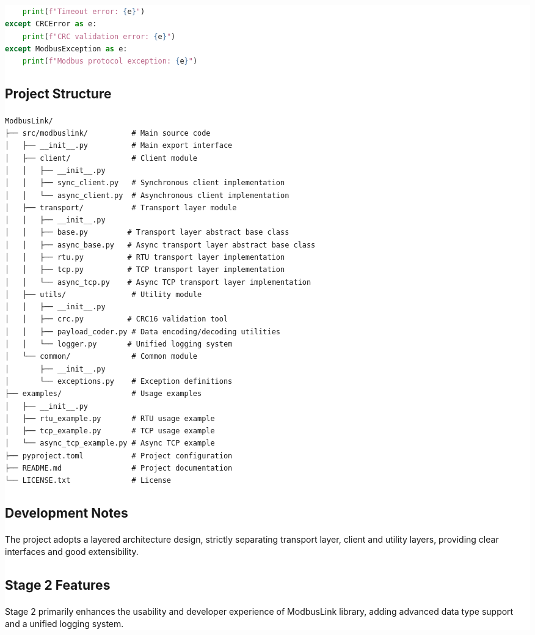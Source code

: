 ```python
    print(f"Timeout error: {e}")
except CRCError as e:
    print(f"CRC validation error: {e}")
except ModbusException as e:
    print(f"Modbus protocol exception: {e}")
```

## Project Structure

```
ModbusLink/
├── src/modbuslink/          # Main source code
│   ├── __init__.py          # Main export interface
│   ├── client/              # Client module
│   │   ├── __init__.py
│   │   ├── sync_client.py   # Synchronous client implementation
│   │   └── async_client.py  # Asynchronous client implementation
│   ├── transport/           # Transport layer module
│   │   ├── __init__.py
│   │   ├── base.py         # Transport layer abstract base class
│   │   ├── async_base.py   # Async transport layer abstract base class
│   │   ├── rtu.py          # RTU transport layer implementation
│   │   ├── tcp.py          # TCP transport layer implementation
│   │   └── async_tcp.py    # Async TCP transport layer implementation
│   ├── utils/               # Utility module
│   │   ├── __init__.py
│   │   ├── crc.py          # CRC16 validation tool
│   │   ├── payload_coder.py # Data encoding/decoding utilities
│   │   └── logger.py       # Unified logging system
│   └── common/              # Common module
│       ├── __init__.py
│       └── exceptions.py    # Exception definitions
├── examples/                # Usage examples
│   ├── __init__.py
│   ├── rtu_example.py       # RTU usage example
│   ├── tcp_example.py       # TCP usage example
│   └── async_tcp_example.py # Async TCP example
├── pyproject.toml           # Project configuration
├── README.md                # Project documentation
└── LICENSE.txt              # License
```

## Development Notes

The project adopts a layered architecture design, strictly separating transport layer, client and utility layers, providing clear interfaces and good extensibility.

## Stage 2 Features

Stage 2 primarily enhances the usability and developer experience of ModbusLink library, adding advanced data type support and a unified logging system.
